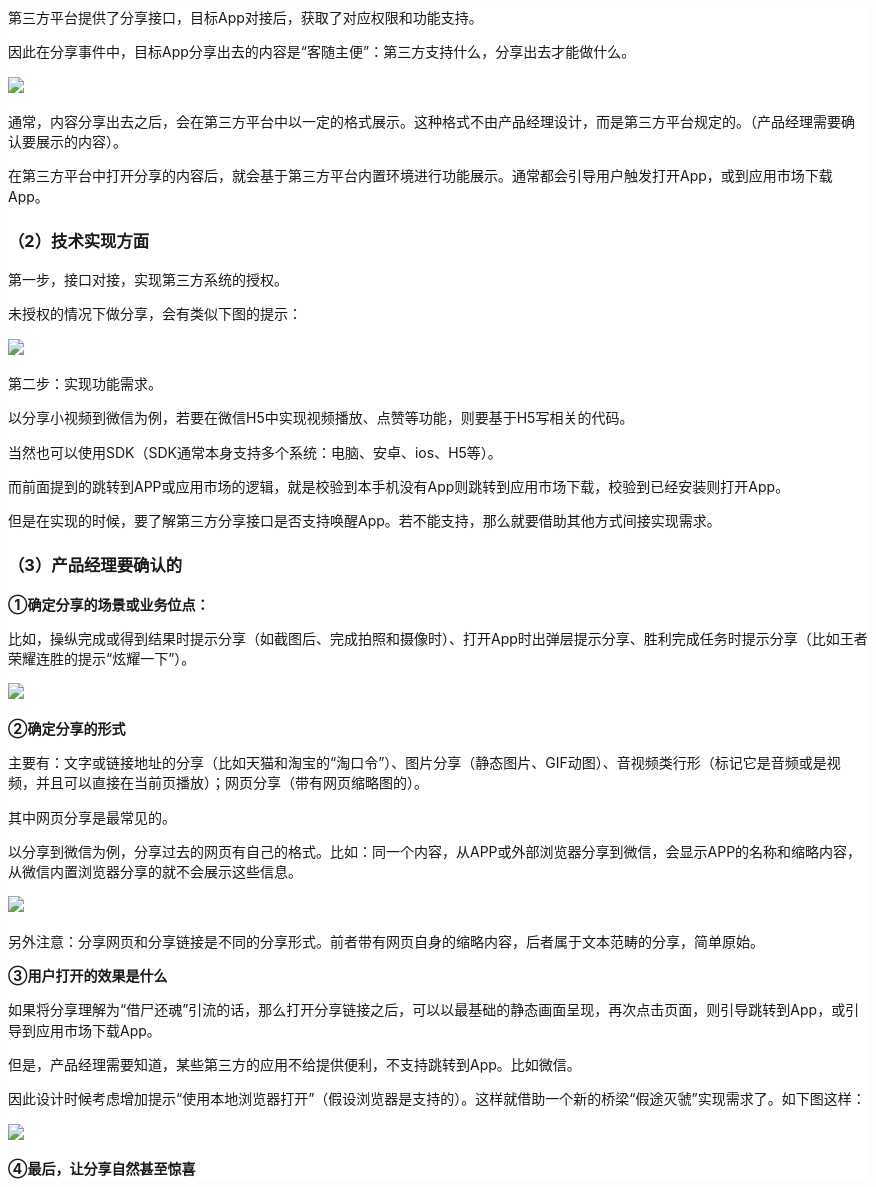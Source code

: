 第三方平台提供了分享接口，目标App对接后，获取了对应权限和功能支持。

因此在分享事件中，目标App分享出去的内容是“客随主便”：第三方支持什么，分享出去才能做什么。

![](https://image.woshipm.com/wp-files/2025/03/zlTCeQvHUTTkxNsB7LiG.png)

通常，内容分享出去之后，会在第三方平台中以一定的格式展示。这种格式不由产品经理设计，而是第三方平台规定的。（产品经理需要确认要展示的内容）。

在第三方平台中打开分享的内容后，就会基于第三方平台内置环境进行功能展示。通常都会引导用户触发打开App，或到应用市场下载App。

### （2）技术实现方面

第一步，接口对接，实现第三方系统的授权。

未授权的情况下做分享，会有类似下图的提示：

![](https://image.woshipm.com/wp-files/2025/03/oCnT1V0oC5YihLevJebI.jpeg)

第二步：实现功能需求。

以分享小视频到微信为例，若要在微信H5中实现视频播放、点赞等功能，则要基于H5写相关的代码。

当然也可以使用SDK（SDK通常本身支持多个系统：电脑、安卓、ios、H5等）。

而前面提到的跳转到APP或应用市场的逻辑，就是校验到本手机没有App则跳转到应用市场下载，校验到已经安装则打开App。

但是在实现的时候，要了解第三方分享接口是否支持唤醒App。若不能支持，那么就要借助其他方式间接实现需求。

### （3）产品经理要确认的

**①确定分享的场景或业务位点：**

比如，操纵完成或得到结果时提示分享（如截图后、完成拍照和摄像时）、打开App时出弹层提示分享、胜利完成任务时提示分享（比如王者荣耀连胜的提示“炫耀一下”）。

![](https://image.woshipm.com/wp-files/2025/03/35UngYTs1oum8lGEYFS9.jpeg)

**②确定分享的形式**

主要有：文字或链接地址的分享（比如天猫和淘宝的“淘口令”）、图片分享（静态图片、GIF动图）、音视频类行形（标记它是音频或是视频，并且可以直接在当前页播放）；网页分享（带有网页缩略图的）。

其中网页分享是最常见的。

以分享到微信为例，分享过去的网页有自己的格式。比如：同一个内容，从APP或外部浏览器分享到微信，会显示APP的名称和缩略内容，从微信内置浏览器分享的就不会展示这些信息。

![](https://image.woshipm.com/wp-files/2025/03/c5CzDg2hapBsA2o1yrF1.jpeg)

另外注意：分享网页和分享链接是不同的分享形式。前者带有网页自身的缩略内容，后者属于文本范畴的分享，简单原始。

**③用户打开的效果是什么**

如果将分享理解为“借尸还魂”引流的话，那么打开分享链接之后，可以以最基础的静态画面呈现，再次点击页面，则引导跳转到App，或引导到应用市场下载App。

但是，产品经理需要知道，某些第三方的应用不给提供便利，不支持跳转到App。比如微信。

因此设计时候考虑增加提示“使用本地浏览器打开”（假设浏览器是支持的）。这样就借助一个新的桥梁“假途灭虢”实现需求了。如下图这样：

![](https://image.woshipm.com/wp-files/2025/03/euDBdWIqnUxXFYj1mP3Q.jpeg)

**④最后，让分享自然甚至惊喜**
